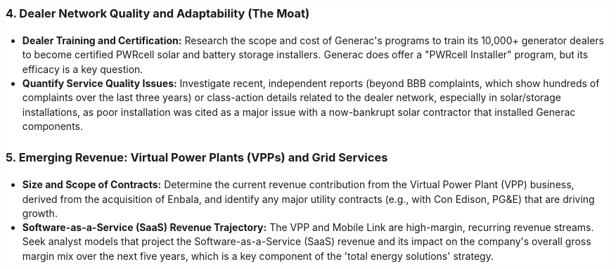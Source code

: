 ### 4. **Dealer Network Quality and Adaptability (The Moat)**

*   **Dealer Training and Certification:** Research the scope and cost of Generac's programs to train its 10,000+ generator dealers to become certified PWRcell solar and battery storage installers. Generac does offer a "PWRcell Installer" program, but its efficacy is a key question.
*   **Quantify Service Quality Issues:** Investigate recent, independent reports (beyond BBB complaints, which show hundreds of complaints over the last three years) or class-action details related to the dealer network, especially in solar/storage installations, as poor installation was cited as a major issue with a now-bankrupt solar contractor that installed Generac components.

### 5. **Emerging Revenue: Virtual Power Plants (VPPs) and Grid Services**

*   **Size and Scope of Contracts:** Determine the current revenue contribution from the Virtual Power Plant (VPP) business, derived from the acquisition of Enbala, and identify any major utility contracts (e.g., with Con Edison, PG&E) that are driving growth.
*   **Software-as-a-Service (SaaS) Revenue Trajectory:** The VPP and Mobile Link are high-margin, recurring revenue streams. Seek analyst models that project the Software-as-a-Service (SaaS) revenue and its impact on the company's overall gross margin mix over the next five years, which is a key component of the 'total energy solutions' strategy.